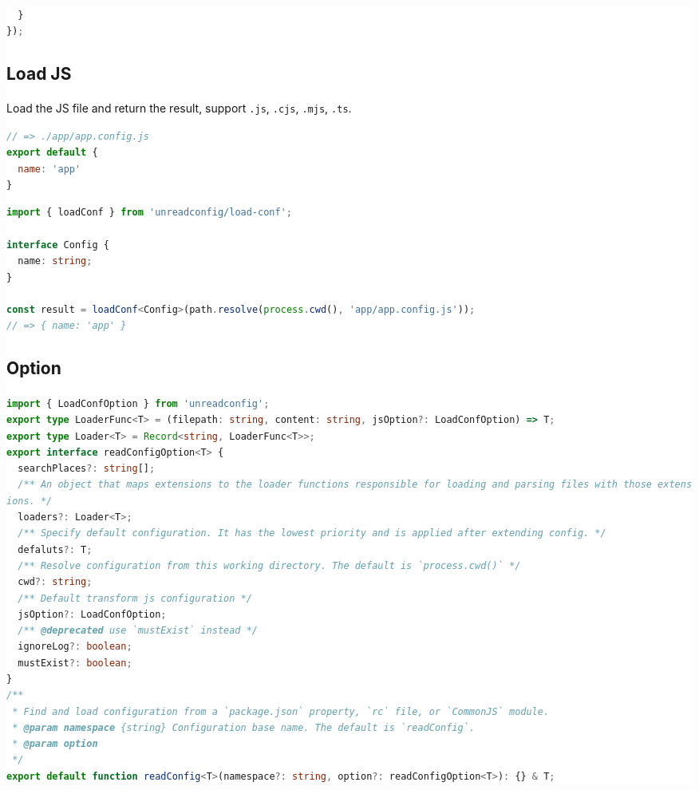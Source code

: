 ```js
  }
});
```

## Load JS

Load the JS file and return the result, support `.js`, `.cjs`, `.mjs`, `.ts`.

```js
// => ./app/app.config.js
export default {
  name: 'app'
}
```

```ts
import { loadConf } from 'unreadconfig/load-conf';

interface Config {
  name: string;
}

const result = loadConf<Config>(path.resolve(process.cwd(), 'app/app.config.js'));
// => { name: 'app' }
```

## Option

```ts
import { LoadConfOption } from 'unreadconfig';
export type LoaderFunc<T> = (filepath: string, content: string, jsOption?: LoadConfOption) => T;
export type Loader<T> = Record<string, LoaderFunc<T>>;
export interface readConfigOption<T> {
  searchPlaces?: string[];
  /** An object that maps extensions to the loader functions responsible for loading and parsing files with those extensions. */
  loaders?: Loader<T>;
  /** Specify default configuration. It has the lowest priority and is applied after extending config. */
  defaluts?: T;
  /** Resolve configuration from this working directory. The default is `process.cwd()` */
  cwd?: string;
  /** Default transform js configuration */
  jsOption?: LoadConfOption;
  /** @deprecated use `mustExist` instead */
  ignoreLog?: boolean;
  mustExist?: boolean;
}
/**
 * Find and load configuration from a `package.json` property, `rc` file, or `CommonJS` module.
 * @param namespace {string} Configuration base name. The default is `readConfig`.
 * @param option
 */
export default function readConfig<T>(namespace?: string, option?: readConfigOption<T>): {} & T;
```

